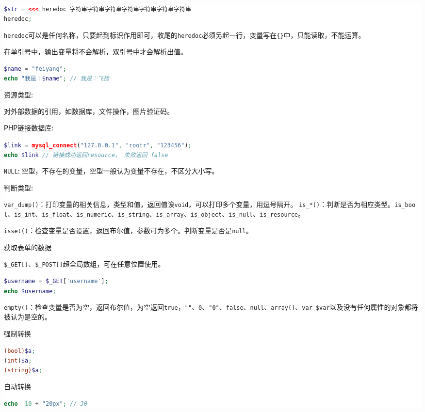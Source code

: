 ```php
$str = <<< heredoc 字符串字符串字符串字符串字符串字符串字符串
heredoc;
```

```heredoc```可以是任何名称，只要起到标识作用即可，收尾的```heredoc```必须另起一行，变量写在```{}```中，只能读取，不能运算。

在单引号中，输出变量将不会解析，双引号中才会解析出值。

```php
$name = "feiyang";
echo "我是：$name"; // 我是：飞扬
```

资源类型:

对外部数据的引用，如数据库，文件操作，图片验证码。

PHP链接数据库: 

```php
$link = mysql_connect("127.0.0.1", "rootr", "123456");
echo $link // 链接成功返回resource， 失败返回 false
```

```NULL```: 空型，不存在的变量，空型一般认为变量不存在，不区分大小写。

判断类型:

```var_dump()```：打印变量的相关信息，类型和值，返回值诶```void```，可以打印多个变量，用逗号隔开。
```is_*()```：判断是否为相应类型。```is_bool```、```is_int```、```is_float```、```is_numeric```、```is_string```、```is_array```、```is_object```、```is_null```、```is_resource```。

```isset()```：检查变量是否设置，返回布尔值，参数可为多个。判断变量是否是```null```。

获取表单的数据

```$_GET[]```、```$_POST[]```超全局数组，可在任意位置使用。

```php
$username = $_GET['username'];
echo $username;
```

```empty()```：检查变量是否为空，返回布尔值，为空返回```true```，```""```、```0```、```"0"```、```false```、```null```、```array()```、```var $var```以及没有任何属性的对象都将被认为是空的。

强制转换

```php
(bool)$a; 
(int)$a; 
(string)$a;
```

自动转换

```php
echo  10 + "20px"; // 30
```

